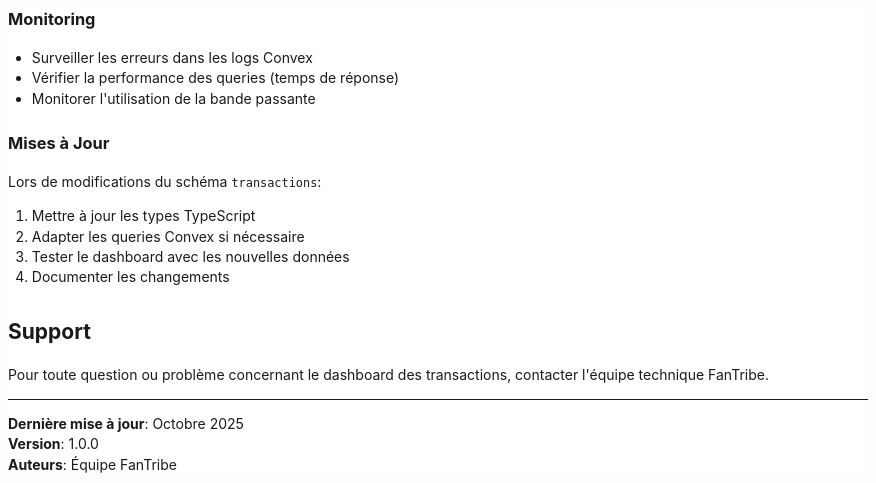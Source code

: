 ### Monitoring

- Surveiller les erreurs dans les logs Convex
- Vérifier la performance des queries (temps de réponse)
- Monitorer l'utilisation de la bande passante

### Mises à Jour

Lors de modifications du schéma `transactions`:

1. Mettre à jour les types TypeScript
2. Adapter les queries Convex si nécessaire
3. Tester le dashboard avec les nouvelles données
4. Documenter les changements

## Support

Pour toute question ou problème concernant le dashboard des transactions, contacter l'équipe technique FanTribe.

---

**Dernière mise à jour**: Octobre 2025  
**Version**: 1.0.0  
**Auteurs**: Équipe FanTribe
